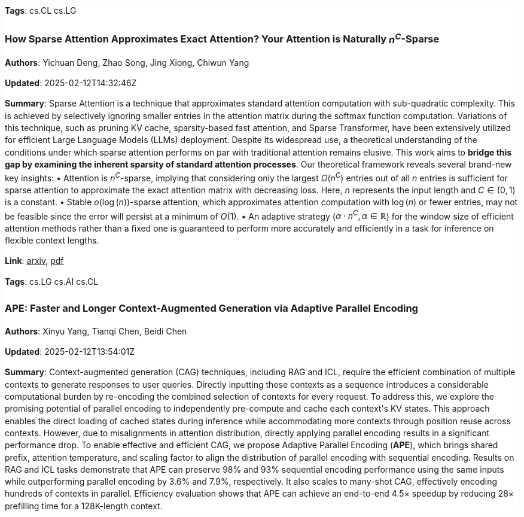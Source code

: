 **Tags**: cs.CL cs.LG 



### How Sparse Attention Approximates Exact Attention? Your Attention is   Naturally $n^C$-Sparse
**Authors**: Yichuan Deng, Zhao Song, Jing Xiong, Chiwun Yang

**Updated**: 2025-02-12T14:32:46Z

**Summary**: Sparse Attention is a technique that approximates standard attention computation with sub-quadratic complexity. This is achieved by selectively ignoring smaller entries in the attention matrix during the softmax function computation. Variations of this technique, such as pruning KV cache, sparsity-based fast attention, and Sparse Transformer, have been extensively utilized for efficient Large Language Models (LLMs) deployment. Despite its widespread use, a theoretical understanding of the conditions under which sparse attention performs on par with traditional attention remains elusive. This work aims to $\textbf{bridge this gap by examining the inherent sparsity of standard attention processes}$. Our theoretical framework reveals several brand-new key insights:   $\bullet$ Attention is $n^{C}$-sparse, implying that considering only the largest $\Omega(n^{C})$ entries out of all $n$ entries is sufficient for sparse attention to approximate the exact attention matrix with decreasing loss. Here, $n$ represents the input length and $C \in (0, 1)$ is a constant.   $\bullet$ Stable $o(\log(n))$-sparse attention, which approximates attention computation with $\log(n)$ or fewer entries, may not be feasible since the error will persist at a minimum of $O(1)$.   $\bullet$ An adaptive strategy ($\alpha \cdot n^C, \alpha \in \mathbb{R}$) for the window size of efficient attention methods rather than a fixed one is guaranteed to perform more accurately and efficiently in a task for inference on flexible context lengths.

**Link**: [arxiv](http://arxiv.org/abs/2404.02690v2),  [pdf](http://arxiv.org/pdf/2404.02690v2)

**Tags**: cs.LG cs.AI cs.CL 



### APE: Faster and Longer Context-Augmented Generation via Adaptive   Parallel Encoding
**Authors**: Xinyu Yang, Tianqi Chen, Beidi Chen

**Updated**: 2025-02-12T13:54:01Z

**Summary**: Context-augmented generation (CAG) techniques, including RAG and ICL, require the efficient combination of multiple contexts to generate responses to user queries. Directly inputting these contexts as a sequence introduces a considerable computational burden by re-encoding the combined selection of contexts for every request. To address this, we explore the promising potential of parallel encoding to independently pre-compute and cache each context's KV states. This approach enables the direct loading of cached states during inference while accommodating more contexts through position reuse across contexts. However, due to misalignments in attention distribution, directly applying parallel encoding results in a significant performance drop. To enable effective and efficient CAG, we propose Adaptive Parallel Encoding ($\textbf{APE}$), which brings shared prefix, attention temperature, and scaling factor to align the distribution of parallel encoding with sequential encoding. Results on RAG and ICL tasks demonstrate that APE can preserve 98% and 93% sequential encoding performance using the same inputs while outperforming parallel encoding by 3.6% and 7.9%, respectively. It also scales to many-shot CAG, effectively encoding hundreds of contexts in parallel. Efficiency evaluation shows that APE can achieve an end-to-end 4.5$\times$ speedup by reducing 28$\times$ prefilling time for a 128K-length context.
